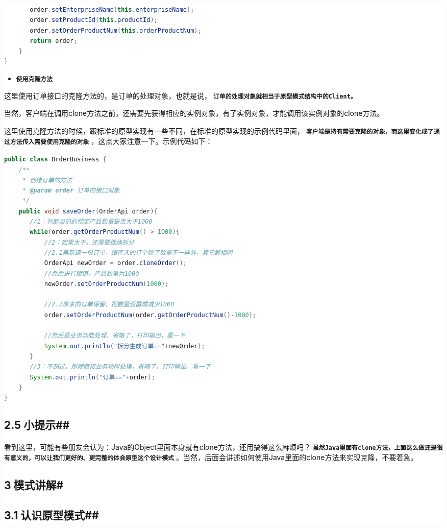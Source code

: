 ```java
       order.setEnterpriseName(this.enterpriseName);
       order.setProductId(this.productId);
       order.setOrderProductNum(this.orderProductNum);
       return order;
    }  
}

```

* **`使用克隆方法`** 


这里使用订单接口的克隆方法的，是订单的处理对象，也就是说， **`订单的处理对象就相当于原型模式结构中的Client。`** 

当然，客户端在调用clone方法之前，还需要先获得相应的实例对象，有了实例对象，才能调用该实例对象的clone方法。

这里使用克隆方法的时候，跟标准的原型实现有一些不同，在标准的原型实现的示例代码里面， **`客户端是持有需要克隆的对象，而这里变化成了通过方法传入需要使用克隆的对象`** ，这点大家注意一下。示例代码如下：

```java
public class OrderBusiness {
    /**
     * 创建订单的方法
     * @param order 订单的接口对象
     */
    public void saveOrder(OrderApi order){
       //1：判断当前的预定产品数量是否大于1000
       while(order.getOrderProductNum() > 1000){
           //2：如果大于，还需要继续拆分
           //2.1再新建一份订单，跟传入的订单除了数量不一样外，其它都相同
           OrderApi newOrder = order.cloneOrder();
           //然后进行赋值，产品数量为1000
           newOrder.setOrderProductNum(1000);

           //2.2原来的订单保留，把数量设置成减少1000
           order.setOrderProductNum(order.getOrderProductNum()-1000);

           //然后是业务功能处理，省略了，打印输出，看一下
           System.out.println("拆分生成订单=="+newOrder);
       }     
       //3：不超过，那就直接业务功能处理，省略了，打印输出，看一下
       System.out.println("订单=="+order);
    }
}

```
## 2.5 小提示##

看到这里，可能有些朋友会认为：Java的Object里面本身就有clone方法，还用搞得这么麻烦吗？
 **`虽然Java里面有clone方法，上面这么做还是很有意义的，可以让我们更好的、更完整的体会原型这个设计模式`** 。当然，后面会讲述如何使用Java里面的clone方法来实现克隆，不要着急。
## 3 模式讲解#
## 3.1 认识原型模式##
